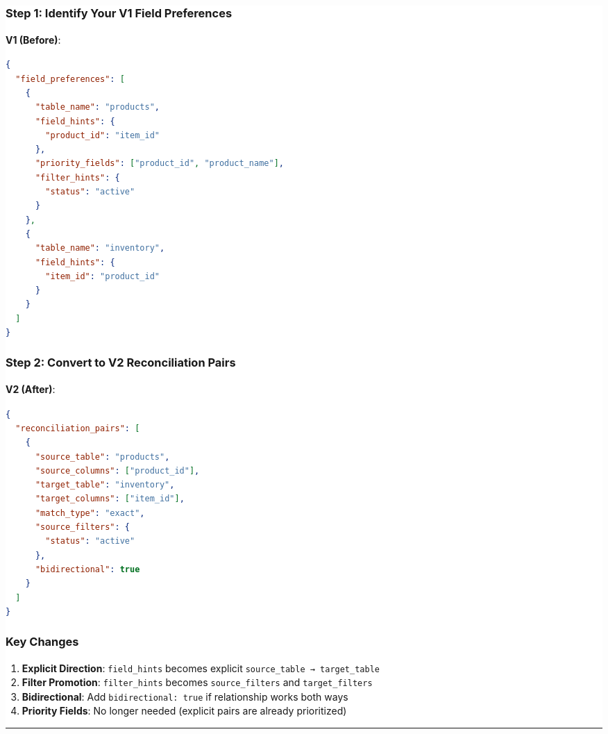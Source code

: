### Step 1: Identify Your V1 Field Preferences

**V1 (Before)**:
```json
{
  "field_preferences": [
    {
      "table_name": "products",
      "field_hints": {
        "product_id": "item_id"
      },
      "priority_fields": ["product_id", "product_name"],
      "filter_hints": {
        "status": "active"
      }
    },
    {
      "table_name": "inventory",
      "field_hints": {
        "item_id": "product_id"
      }
    }
  ]
}
```

### Step 2: Convert to V2 Reconciliation Pairs

**V2 (After)**:
```json
{
  "reconciliation_pairs": [
    {
      "source_table": "products",
      "source_columns": ["product_id"],
      "target_table": "inventory",
      "target_columns": ["item_id"],
      "match_type": "exact",
      "source_filters": {
        "status": "active"
      },
      "bidirectional": true
    }
  ]
}
```

### Key Changes

1. **Explicit Direction**: `field_hints` becomes explicit `source_table → target_table`
2. **Filter Promotion**: `filter_hints` becomes `source_filters` and `target_filters`
3. **Bidirectional**: Add `bidirectional: true` if relationship works both ways
4. **Priority Fields**: No longer needed (explicit pairs are already prioritized)

---